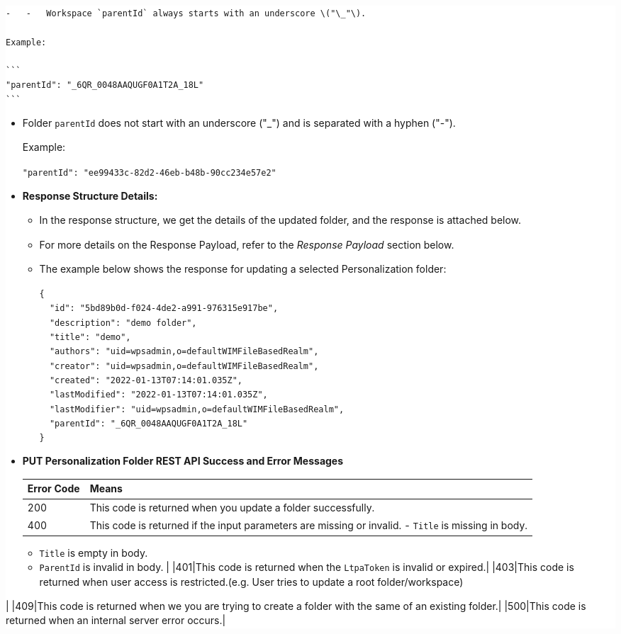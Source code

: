     -   -   Workspace `parentId` always starts with an underscore \("\_"\).

    Example:

    ```
    "parentId": "_6QR_0048AAQUGF0A1T2A_18L"
    ```

-   Folder `parentId` does not start with an underscore \("\_"\) and is separated with a hyphen \("-"\).

    Example:

    ```
    "parentId": "ee99433c-82d2-46eb-b48b-90cc234e57e2"
    ```


-   **Response Structure Details:**

    -   In the response structure, we get the details of the updated folder, and the response is attached below.
    -   For more details on the Response Payload, refer to the *Response Payload* section below.
    -   The example below shows the response for updating a selected Personalization folder:

        ```
        {
          "id": "5bd89b0d-f024-4de2-a991-976315e917be",
          "description": "demo folder",
          "title": "demo",
          "authors": "uid=wpsadmin,o=defaultWIMFileBasedRealm",
          "creator": "uid=wpsadmin,o=defaultWIMFileBasedRealm",
          "created": "2022-01-13T07:14:01.035Z",
          "lastModified": "2022-01-13T07:14:01.035Z",
          "lastModifier": "uid=wpsadmin,o=defaultWIMFileBasedRealm",
          "parentId": "_6QR_0048AAQUGF0A1T2A_18L"
        }
        ```


-   **PUT Personalization Folder REST API Success and Error Messages**

    |Error Code|Means|
    |----------|-----|
    |200|This code is returned when you update a folder successfully.|
    |400|This code is returned if the input parameters are missing or invalid.    -   `Title` is missing in body.
    -   `Title` is empty in body.
    -   `ParentId` is invalid in body.
|
    |401|This code is returned when the `LtpaToken` is invalid or expired.|
    |403|This code is returned when user access is restricted.\(e.g. User tries to update a root folder/workspace\)

|
    |409|This code is returned when we you are trying to create a folder with the same of an existing folder.|
    |500|This code is returned when an internal server error occurs.|
